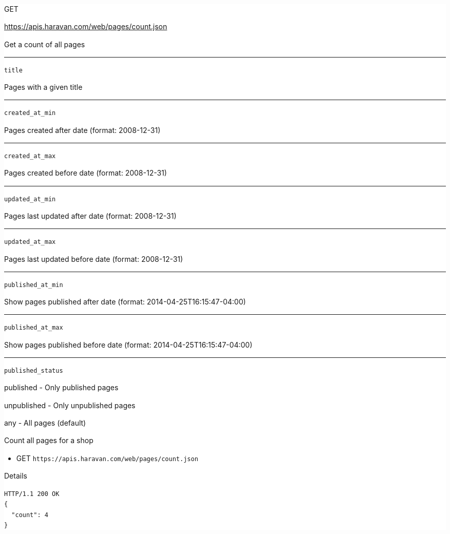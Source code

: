 GET

https://apis.haravan.com/web/pages/count.json

Get a count of all pages

* * *

`title`

Pages with a given title

* * *

`created_at_min`

Pages created after date (format: 2008-12-31)

* * *

`created_at_max`

Pages created before date (format: 2008-12-31)

* * *

`updated_at_min`

Pages last updated after date (format: 2008-12-31)

* * *

`updated_at_max`

Pages last updated before date (format: 2008-12-31)

* * *

`published_at_min`

Show pages published after date (format: 2014-04-25T16:15:47-04:00)

* * *

`published_at_max`

Show pages published before date (format: 2014-04-25T16:15:47-04:00)

* * *

`published_status`

published - Only published pages

unpublished - Only unpublished pages

any - All pages (default)

Count all pages for a shop

- GET `https://apis.haravan.com/web/pages/count.json`

Details

```codeBlockLines_e6Vv
HTTP/1.1 200 OK
{
  "count": 4
}

```
